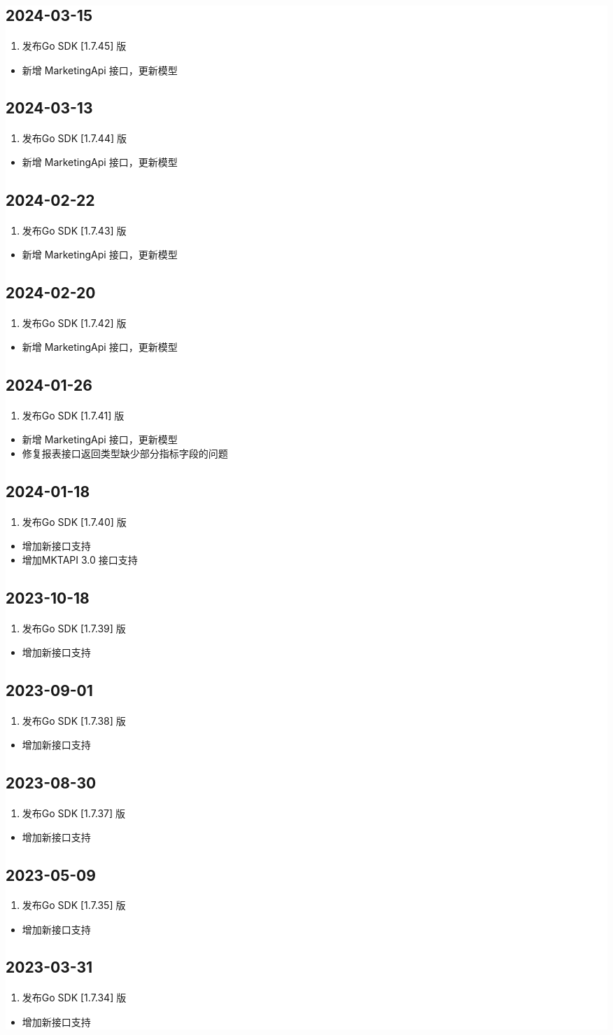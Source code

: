 ## 2024-03-15
1. 发布Go SDK [1.7.45] 版
- 新增 MarketingApi 接口，更新模型

## 2024-03-13
1. 发布Go SDK [1.7.44] 版
- 新增 MarketingApi 接口，更新模型

## 2024-02-22
1. 发布Go SDK [1.7.43] 版
- 新增 MarketingApi 接口，更新模型

## 2024-02-20
1. 发布Go SDK [1.7.42] 版
- 新增 MarketingApi 接口，更新模型

## 2024-01-26
1. 发布Go SDK [1.7.41] 版
- 新增 MarketingApi 接口，更新模型
- 修复报表接口返回类型缺少部分指标字段的问题

## 2024-01-18
1. 发布Go SDK [1.7.40] 版
- 增加新接口支持
- 增加MKTAPI 3.0 接口支持

## 2023-10-18
1. 发布Go SDK [1.7.39] 版
- 增加新接口支持

## 2023-09-01
1. 发布Go SDK [1.7.38] 版
- 增加新接口支持

## 2023-08-30
1. 发布Go SDK [1.7.37] 版
- 增加新接口支持

## 2023-05-09
1. 发布Go SDK [1.7.35] 版
- 增加新接口支持

## 2023-03-31
1. 发布Go SDK [1.7.34] 版
- 增加新接口支持
